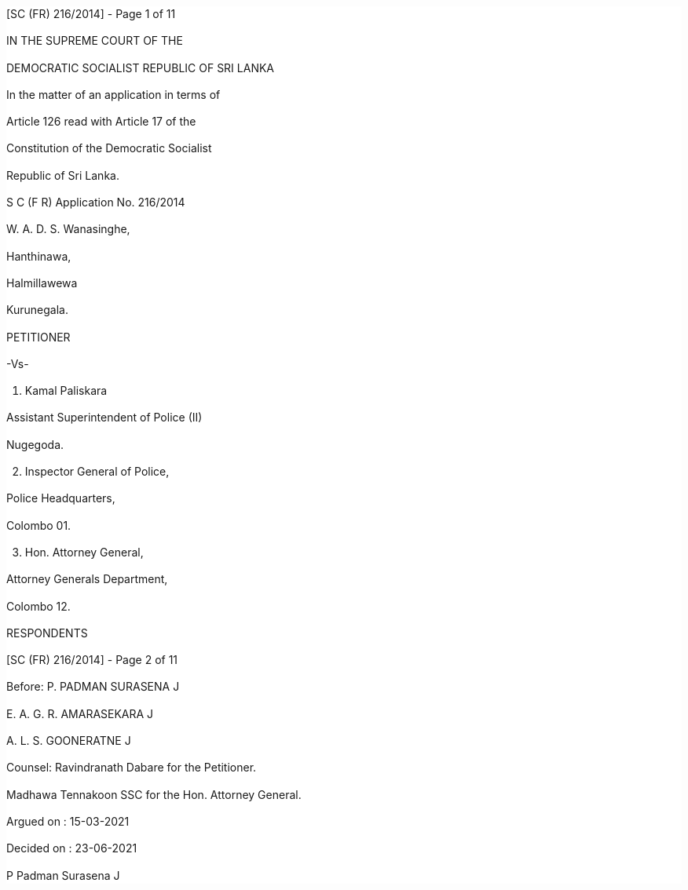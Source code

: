 [SC (FR) 216/2014] - Page 1 of 11

IN THE SUPREME COURT OF THE

DEMOCRATIC SOCIALIST REPUBLIC OF SRI LANKA

In the matter of an application in terms of

Article 126 read with Article 17 of the

Constitution of the Democratic Socialist

Republic of Sri Lanka.

S C (F R) Application No. 216/2014

W. A. D. S. Wanasinghe,

Hanthinawa,

Halmillawewa

Kurunegala.

PETITIONER

-Vs-

01. Kamal Paliskara

Assistant Superintendent of Police (II)

Nugegoda.

02. Inspector General of Police,

Police Headquarters,

Colombo 01.

03. Hon. Attorney General,

Attorney Generals Department,

Colombo 12.

RESPONDENTS

[SC (FR) 216/2014] - Page 2 of 11

Before: P. PADMAN SURASENA J

E. A. G. R. AMARASEKARA J

A. L. S. GOONERATNE J

Counsel: Ravindranath Dabare for the Petitioner.

Madhawa Tennakoon SSC for the Hon. Attorney General.

Argued on : 15-03-2021

Decided on : 23-06-2021

P Padman Surasena J
